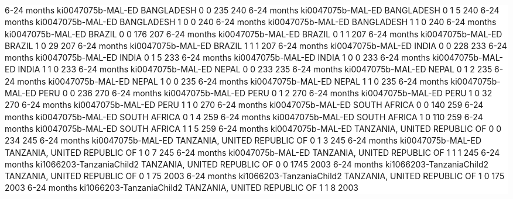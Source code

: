 6-24 months   ki0047075b-MAL-ED          BANGLADESH                     0                    0      235     240
6-24 months   ki0047075b-MAL-ED          BANGLADESH                     0                    1        5     240
6-24 months   ki0047075b-MAL-ED          BANGLADESH                     1                    0        0     240
6-24 months   ki0047075b-MAL-ED          BANGLADESH                     1                    1        0     240
6-24 months   ki0047075b-MAL-ED          BRAZIL                         0                    0      176     207
6-24 months   ki0047075b-MAL-ED          BRAZIL                         0                    1        1     207
6-24 months   ki0047075b-MAL-ED          BRAZIL                         1                    0       29     207
6-24 months   ki0047075b-MAL-ED          BRAZIL                         1                    1        1     207
6-24 months   ki0047075b-MAL-ED          INDIA                          0                    0      228     233
6-24 months   ki0047075b-MAL-ED          INDIA                          0                    1        5     233
6-24 months   ki0047075b-MAL-ED          INDIA                          1                    0        0     233
6-24 months   ki0047075b-MAL-ED          INDIA                          1                    1        0     233
6-24 months   ki0047075b-MAL-ED          NEPAL                          0                    0      233     235
6-24 months   ki0047075b-MAL-ED          NEPAL                          0                    1        2     235
6-24 months   ki0047075b-MAL-ED          NEPAL                          1                    0        0     235
6-24 months   ki0047075b-MAL-ED          NEPAL                          1                    1        0     235
6-24 months   ki0047075b-MAL-ED          PERU                           0                    0      236     270
6-24 months   ki0047075b-MAL-ED          PERU                           0                    1        2     270
6-24 months   ki0047075b-MAL-ED          PERU                           1                    0       32     270
6-24 months   ki0047075b-MAL-ED          PERU                           1                    1        0     270
6-24 months   ki0047075b-MAL-ED          SOUTH AFRICA                   0                    0      140     259
6-24 months   ki0047075b-MAL-ED          SOUTH AFRICA                   0                    1        4     259
6-24 months   ki0047075b-MAL-ED          SOUTH AFRICA                   1                    0      110     259
6-24 months   ki0047075b-MAL-ED          SOUTH AFRICA                   1                    1        5     259
6-24 months   ki0047075b-MAL-ED          TANZANIA, UNITED REPUBLIC OF   0                    0      234     245
6-24 months   ki0047075b-MAL-ED          TANZANIA, UNITED REPUBLIC OF   0                    1        3     245
6-24 months   ki0047075b-MAL-ED          TANZANIA, UNITED REPUBLIC OF   1                    0        7     245
6-24 months   ki0047075b-MAL-ED          TANZANIA, UNITED REPUBLIC OF   1                    1        1     245
6-24 months   ki1066203-TanzaniaChild2   TANZANIA, UNITED REPUBLIC OF   0                    0     1745    2003
6-24 months   ki1066203-TanzaniaChild2   TANZANIA, UNITED REPUBLIC OF   0                    1       75    2003
6-24 months   ki1066203-TanzaniaChild2   TANZANIA, UNITED REPUBLIC OF   1                    0      175    2003
6-24 months   ki1066203-TanzaniaChild2   TANZANIA, UNITED REPUBLIC OF   1                    1        8    2003